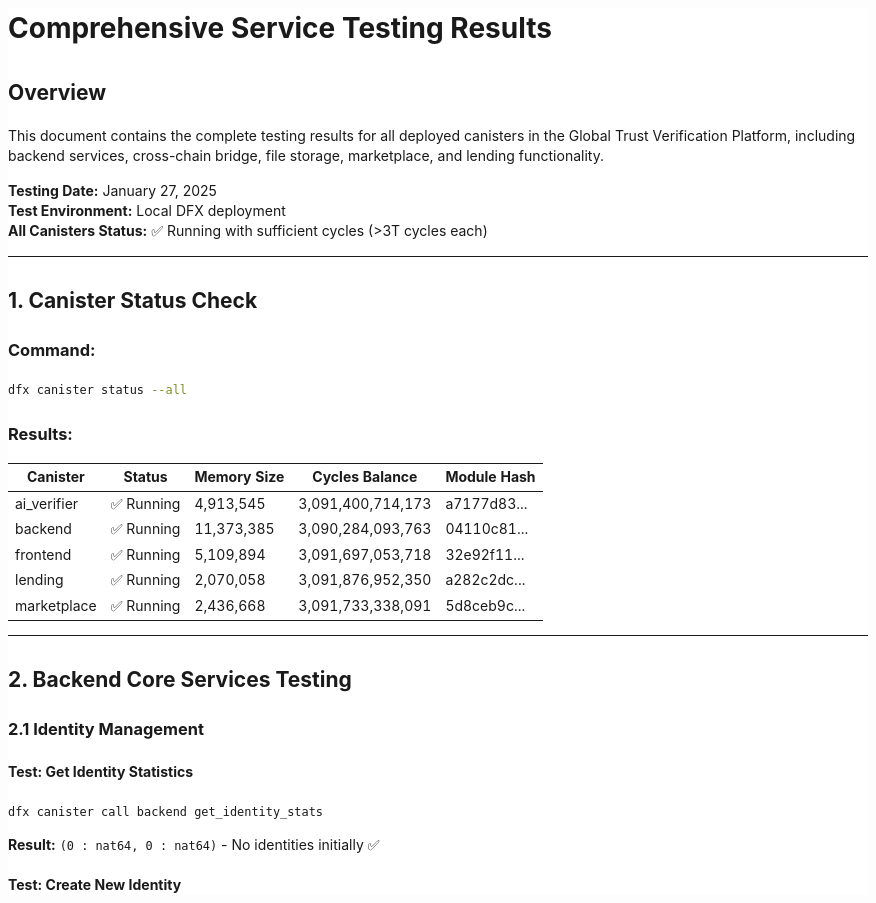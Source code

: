 # Comprehensive Service Testing Results

## Overview

This document contains the complete testing results for all deployed canisters in the Global Trust Verification Platform, including backend services, cross-chain bridge, file storage, marketplace, and lending functionality.

**Testing Date:** January 27, 2025  
**Test Environment:** Local DFX deployment  
**All Canisters Status:** ✅ Running with sufficient cycles (>3T cycles each)

---

## 1. Canister Status Check

### Command:

```bash
dfx canister status --all
```

### Results:

| Canister    | Status     | Memory Size | Cycles Balance    | Module Hash |
| ----------- | ---------- | ----------- | ----------------- | ----------- |
| ai_verifier | ✅ Running | 4,913,545   | 3,091,400,714,173 | a7177d83... |
| backend     | ✅ Running | 11,373,385  | 3,090,284,093,763 | 04110c81... |
| frontend    | ✅ Running | 5,109,894   | 3,091,697,053,718 | 32e92f11... |
| lending     | ✅ Running | 2,070,058   | 3,091,876,952,350 | a282c2dc... |
| marketplace | ✅ Running | 2,436,668   | 3,091,733,338,091 | 5d8ceb9c... |

---

## 2. Backend Core Services Testing

### 2.1 Identity Management

#### Test: Get Identity Statistics

```bash
dfx canister call backend get_identity_stats
```

**Result:** `(0 : nat64, 0 : nat64)` - No identities initially ✅

#### Test: Create New Identity
